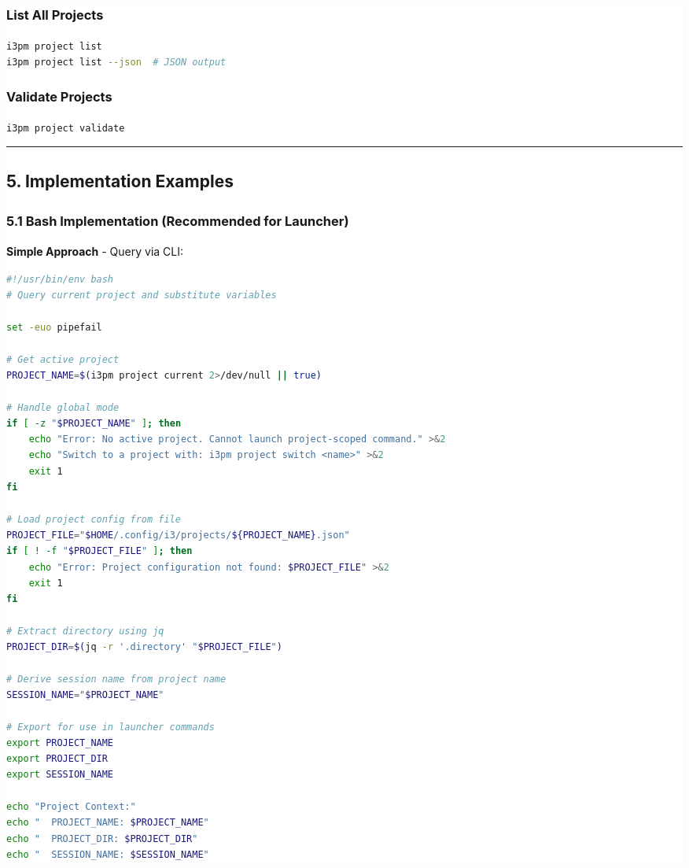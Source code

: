 ### List All Projects
```bash
i3pm project list
i3pm project list --json  # JSON output
```

### Validate Projects
```bash
i3pm project validate
```

---

## 5. Implementation Examples

### 5.1 Bash Implementation (Recommended for Launcher)

**Simple Approach** - Query via CLI:

```bash
#!/usr/bin/env bash
# Query current project and substitute variables

set -euo pipefail

# Get active project
PROJECT_NAME=$(i3pm project current 2>/dev/null || true)

# Handle global mode
if [ -z "$PROJECT_NAME" ]; then
    echo "Error: No active project. Cannot launch project-scoped command." >&2
    echo "Switch to a project with: i3pm project switch <name>" >&2
    exit 1
fi

# Load project config from file
PROJECT_FILE="$HOME/.config/i3/projects/${PROJECT_NAME}.json"
if [ ! -f "$PROJECT_FILE" ]; then
    echo "Error: Project configuration not found: $PROJECT_FILE" >&2
    exit 1
fi

# Extract directory using jq
PROJECT_DIR=$(jq -r '.directory' "$PROJECT_FILE")

# Derive session name from project name
SESSION_NAME="$PROJECT_NAME"

# Export for use in launcher commands
export PROJECT_NAME
export PROJECT_DIR
export SESSION_NAME

echo "Project Context:"
echo "  PROJECT_NAME: $PROJECT_NAME"
echo "  PROJECT_DIR: $PROJECT_DIR"
echo "  SESSION_NAME: $SESSION_NAME"
```

